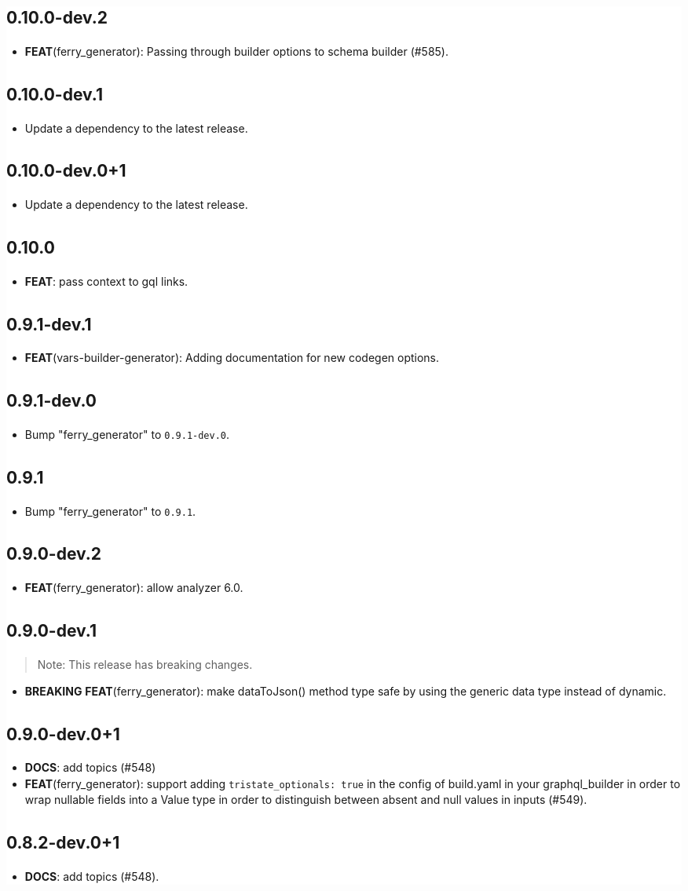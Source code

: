## 0.10.0-dev.2

 - **FEAT**(ferry_generator): Passing through builder options to schema builder (#585).

## 0.10.0-dev.1

 - Update a dependency to the latest release.

## 0.10.0-dev.0+1

 - Update a dependency to the latest release.

## 0.10.0

- **FEAT**: pass context to gql links.

## 0.9.1-dev.1

- **FEAT**(vars-builder-generator): Adding documentation for new codegen options.

## 0.9.1-dev.0

- Bump "ferry_generator" to `0.9.1-dev.0`.

## 0.9.1

- Bump "ferry_generator" to `0.9.1`.

## 0.9.0-dev.2

- **FEAT**(ferry_generator): allow analyzer 6.0.

## 0.9.0-dev.1

> Note: This release has breaking changes.

- **BREAKING** **FEAT**(ferry_generator): make dataToJson() method type safe by using the generic
  data type instead of dynamic.

## 0.9.0-dev.0+1

- **DOCS**: add topics (#548)
- **FEAT**(ferry_generator): support adding `tristate_optionals: true` in the config of build.yaml
  in your graphql_builder in order to wrap nullable fields into a Value type in order to distinguish
  between absent and null values in inputs (#549).

## 0.8.2-dev.0+1

- **DOCS**: add topics (#548).
